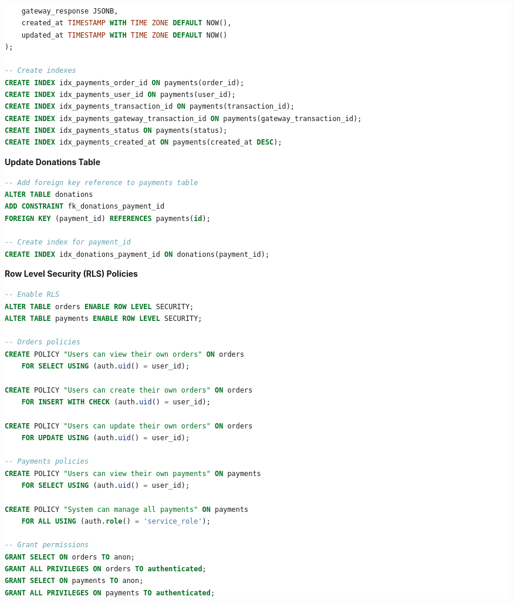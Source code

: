 ```sql
    gateway_response JSONB,
    created_at TIMESTAMP WITH TIME ZONE DEFAULT NOW(),
    updated_at TIMESTAMP WITH TIME ZONE DEFAULT NOW()
);

-- Create indexes
CREATE INDEX idx_payments_order_id ON payments(order_id);
CREATE INDEX idx_payments_user_id ON payments(user_id);
CREATE INDEX idx_payments_transaction_id ON payments(transaction_id);
CREATE INDEX idx_payments_gateway_transaction_id ON payments(gateway_transaction_id);
CREATE INDEX idx_payments_status ON payments(status);
CREATE INDEX idx_payments_created_at ON payments(created_at DESC);
```

**Update Donations Table**

```sql
-- Add foreign key reference to payments table
ALTER TABLE donations 
ADD CONSTRAINT fk_donations_payment_id 
FOREIGN KEY (payment_id) REFERENCES payments(id);

-- Create index for payment_id
CREATE INDEX idx_donations_payment_id ON donations(payment_id);
```

**Row Level Security (RLS) Policies**

```sql
-- Enable RLS
ALTER TABLE orders ENABLE ROW LEVEL SECURITY;
ALTER TABLE payments ENABLE ROW LEVEL SECURITY;

-- Orders policies
CREATE POLICY "Users can view their own orders" ON orders
    FOR SELECT USING (auth.uid() = user_id);

CREATE POLICY "Users can create their own orders" ON orders
    FOR INSERT WITH CHECK (auth.uid() = user_id);

CREATE POLICY "Users can update their own orders" ON orders
    FOR UPDATE USING (auth.uid() = user_id);

-- Payments policies
CREATE POLICY "Users can view their own payments" ON payments
    FOR SELECT USING (auth.uid() = user_id);

CREATE POLICY "System can manage all payments" ON payments
    FOR ALL USING (auth.role() = 'service_role');

-- Grant permissions
GRANT SELECT ON orders TO anon;
GRANT ALL PRIVILEGES ON orders TO authenticated;
GRANT SELECT ON payments TO anon;
GRANT ALL PRIVILEGES ON payments TO authenticated;
```
